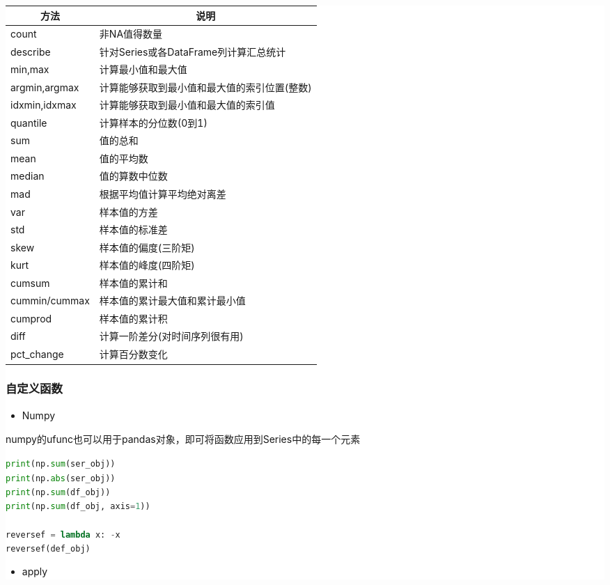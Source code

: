 | 方法          | 说明                                         |
| ------------- | -------------------------------------------- |
| count         | 非NA值得数量                                 |
| describe      | 针对Series或各DataFrame列计算汇总统计        |
| min,max       | 计算最小值和最大值                           |
| argmin,argmax | 计算能够获取到最小值和最大值的索引位置(整数) |
| idxmin,idxmax | 计算能够获取到最小值和最大值的索引值         |
| quantile      | 计算样本的分位数(0到1)                       |
| sum           | 值的总和                                     |
| mean          | 值的平均数                                   |
| median        | 值的算数中位数                               |
| mad           | 根据平均值计算平均绝对离差                   |
| var           | 样本值的方差                                 |
| std           | 样本值的标准差                               |
| skew          | 样本值的偏度(三阶矩)                         |
| kurt          | 样本值的峰度(四阶矩)                         |
| cumsum        | 样本值的累计和                               |
| cummin/cummax | 样本值的累计最大值和累计最小值               |
| cumprod       | 样本值的累计积                               |
| diff          | 计算一阶差分(对时间序列很有用)               |
| pct_change    | 计算百分数变化                               |

### 自定义函数

- Numpy

numpy的ufunc也可以用于pandas对象，即可将函数应用到Series中的每一个元素

```python
print(np.sum(ser_obj))
print(np.abs(ser_obj))
print(np.sum(df_obj))
print(np.sum(df_obj, axis=1))

reversef = lambda x: -x
reversef(def_obj)
```

- apply
